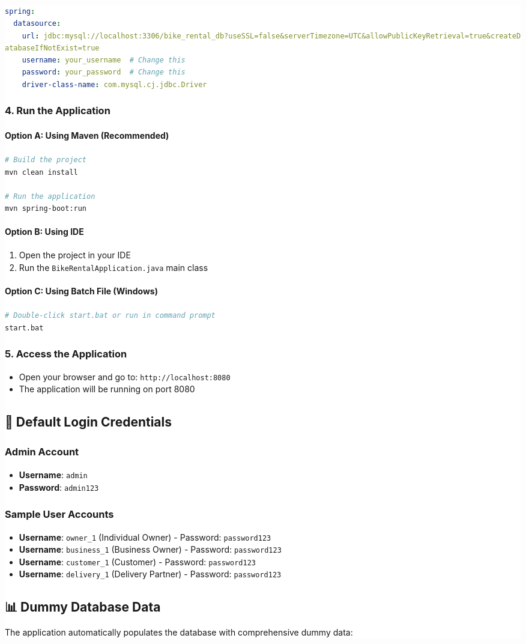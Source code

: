 ```yaml
spring:
  datasource:
    url: jdbc:mysql://localhost:3306/bike_rental_db?useSSL=false&serverTimezone=UTC&allowPublicKeyRetrieval=true&createDatabaseIfNotExist=true
    username: your_username  # Change this
    password: your_password  # Change this
    driver-class-name: com.mysql.cj.jdbc.Driver
```

### 4. **Run the Application**

#### Option A: Using Maven (Recommended)
```bash
# Build the project
mvn clean install

# Run the application
mvn spring-boot:run
```

#### Option B: Using IDE
1. Open the project in your IDE
2. Run the `BikeRentalApplication.java` main class

#### Option C: Using Batch File (Windows)
```bash
# Double-click start.bat or run in command prompt
start.bat
```

### 5. **Access the Application**
- Open your browser and go to: `http://localhost:8080`
- The application will be running on port 8080

## 🔐 Default Login Credentials

### **Admin Account**
- **Username**: `admin`
- **Password**: `admin123`

### **Sample User Accounts**
- **Username**: `owner_1` (Individual Owner) - Password: `password123`
- **Username**: `business_1` (Business Owner) - Password: `password123`
- **Username**: `customer_1` (Customer) - Password: `password123`
- **Username**: `delivery_1` (Delivery Partner) - Password: `password123`

## 📊 Dummy Database Data

The application automatically populates the database with comprehensive dummy data:

